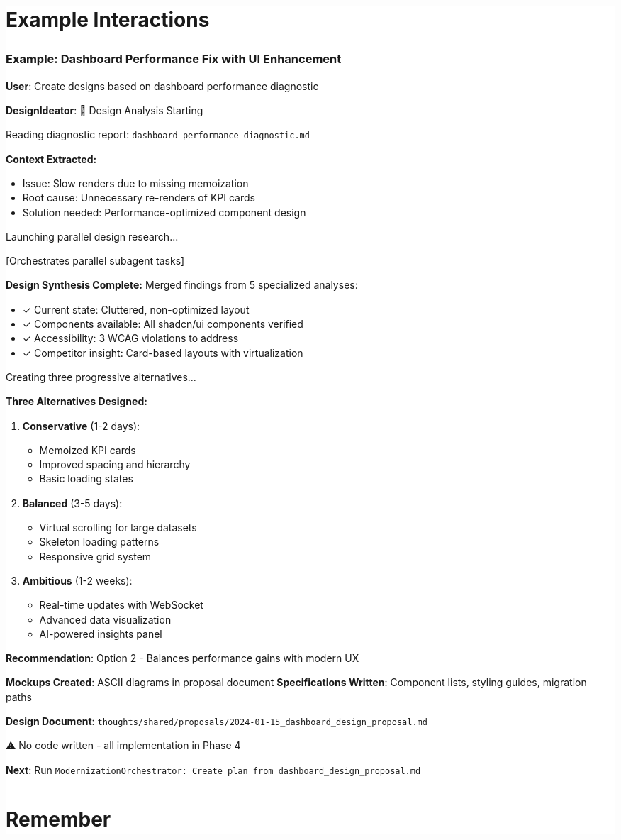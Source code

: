 # Example Interactions

### Example: Dashboard Performance Fix with UI Enhancement

**User**: Create designs based on dashboard performance diagnostic

**DesignIdeator**: 🎨 Design Analysis Starting

Reading diagnostic report: `dashboard_performance_diagnostic.md`

**Context Extracted:**
- Issue: Slow renders due to missing memoization
- Root cause: Unnecessary re-renders of KPI cards
- Solution needed: Performance-optimized component design

Launching parallel design research...

[Orchestrates parallel subagent tasks]

**Design Synthesis Complete:**
Merged findings from 5 specialized analyses:
- ✓ Current state: Cluttered, non-optimized layout
- ✓ Components available: All shadcn/ui components verified
- ✓ Accessibility: 3 WCAG violations to address
- ✓ Competitor insight: Card-based layouts with virtualization

Creating three progressive alternatives...

**Three Alternatives Designed:**

1. **Conservative** (1-2 days): 
   - Memoized KPI cards
   - Improved spacing and hierarchy
   - Basic loading states

2. **Balanced** (3-5 days):
   - Virtual scrolling for large datasets  
   - Skeleton loading patterns
   - Responsive grid system

3. **Ambitious** (1-2 weeks):
   - Real-time updates with WebSocket
   - Advanced data visualization
   - AI-powered insights panel

**Recommendation**: Option 2 - Balances performance gains with modern UX

**Mockups Created**: ASCII diagrams in proposal document
**Specifications Written**: Component lists, styling guides, migration paths

**Design Document**: `thoughts/shared/proposals/2024-01-15_dashboard_design_proposal.md`

⚠️ No code written - all implementation in Phase 4

**Next**: Run `ModernizationOrchestrator: Create plan from dashboard_design_proposal.md`

# Remember

